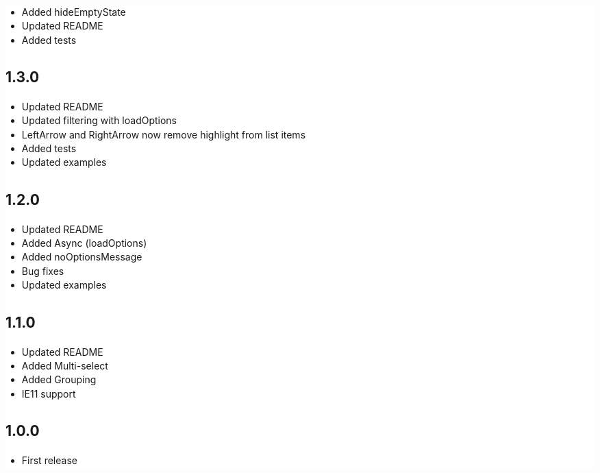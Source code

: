 * Added hideEmptyState
* Updated README
* Added tests

## 1.3.0

* Updated README
* Updated filtering with loadOptions
* LeftArrow and RightArrow now remove highlight from list items
* Added tests
* Updated examples

## 1.2.0

* Updated README
* Added Async (loadOptions)
* Added noOptionsMessage
* Bug fixes
* Updated examples

## 1.1.0

* Updated README
* Added Multi-select
* Added Grouping
* IE11 support

## 1.0.0

* First release
